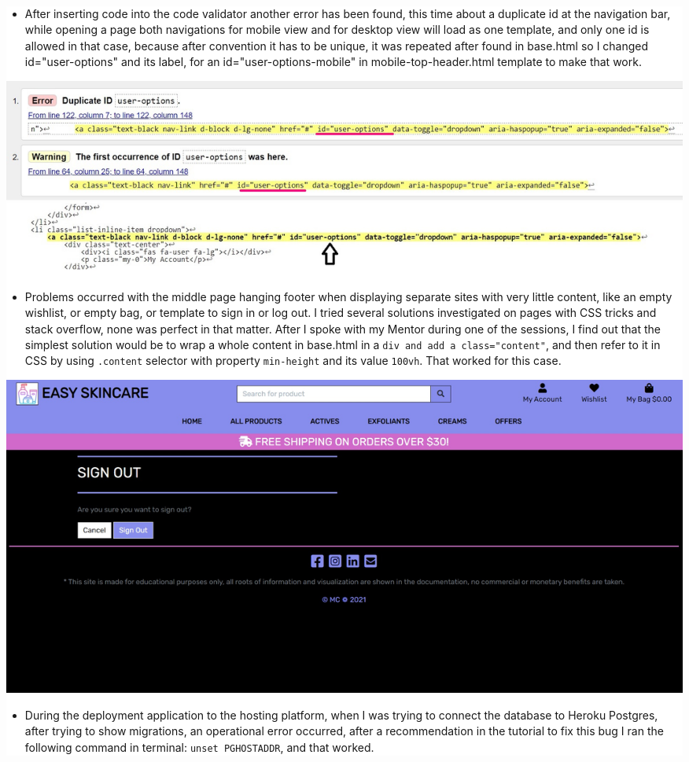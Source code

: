 - After inserting code into the code validator another error has been found, this time about a duplicate id at the navigation bar, while opening a page both navigations for mobile view and for desktop view will load as one template,  and only one id is allowed in that case, because after convention it has to be unique, it was repeated after found in base.html so I changed id="user-options" and its label, for an id="user-options-mobile" in mobile-top-header.html template to make that work.

<img src="docs/pictures/dblid_error.jpg" style="margin: 0;">

- Problems occurred with the middle page hanging footer when displaying separate sites with very little content, like an empty wishlist, or empty bag, or template to sign in or log out. I tried several solutions investigated on pages with CSS tricks and stack overflow, none was perfect in that matter. After I spoke with my Mentor during one of the sessions, I find out that the simplest solution would be to wrap a whole content in base.html in a `div and add a class="content"`, and then refer to it in CSS by using `.content` selector with property `min-height` and its value `100vh`. That worked for this case.

<img src="docs/pictures/footer_middle.jpg" style="margin: 0;">

- During the deployment application to the hosting platform, when I was trying to connect the database to Heroku Postgres, after trying to show migrations, an operational error occurred, after a recommendation in the tutorial to fix this bug I ran the following command in terminal: `unset PGHOSTADDR`, and that worked.
